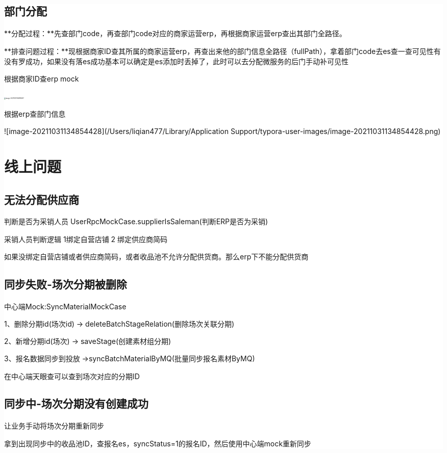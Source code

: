 ## 部门分配

**分配过程：**先查部门code，再查部门code对应的商家运营erp，再根据商家运营erp查出其部门全路径。

**排查问题过程：**现根据商家ID查其所属的商家运营erp，再查出来他的部门信息全路径（fullPath），拿着部门code去es查一查可见性有没有罗成功，如果没有落es成功基本可以确定是es添加时丢掉了，此时可以去分配微服务的后门手动补可见性

根据商家ID查erp mock

<img src="/Users/liqian477/Library/Application Support/typora-user-images/image-20211031134816297.png" alt="image-20211031134816297" style="zoom:20%;" />

根据erp查部门信息

![image-20211031134854428](/Users/liqian477/Library/Application Support/typora-user-images/image-20211031134854428.png)

# 线上问题

## 无法分配供应商

判断是否为采销人员 UserRpcMockCase.supplierIsSaleman(判断ERP是否为采销)

采销人员判断逻辑 1绑定自营店铺 2 绑定供应商简码

如果没绑定自营店铺或者供应商简码，或者收品池不允许分配供货商。那么erp下不能分配供货商

## 同步失败-场次分期被删除

中心端Mock:SyncMaterialMockCase

1、删除分期id(场次id) -> deleteBatchStageRelation(删除场次关联分期)

2、新增分期id(场次) -> saveStage(创建素材组分期)

3、报名数据同步到投放 ->syncBatchMaterialByMQ(批量同步报名素材ByMQ)

在中心端天眼查可以查到场次对应的分期ID

## 同步中-场次分期没有创建成功

让业务手动将场次分期重新同步

拿到出现同步中的收品池ID，查报名es，syncStatus=1的报名ID，然后使用中心端mock重新同步












